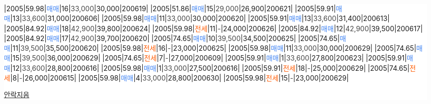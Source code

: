 |2005|59.98|<span style="color:#4285f3">매매</span>|16|<span style="color:#444444">33,000</span>|30,000|200619|
|2005|51.86|<span style="color:#4285f3">매매</span>|15|<span style="color:#444444">29,000</span>|26,900|200621|
|2005|59.91|<span style="color:#4285f3">매매</span>|13|<span style="color:#444444">33,600</span>|31,000|200606|
|2005|59.98|<span style="color:#4285f3">매매</span>|11|<span style="color:#444444">33,000</span>|30,000|200620|
|2005|59.91|<span style="color:#4285f3">매매</span>|13|<span style="color:#444444">33,600</span>|31,400|200613|
|2005|84.92|<span style="color:#4285f3">매매</span>|18|<span style="color:#444444">42,900</span>|39,800|200624|
|2005|59.98|<span style="color:#ff5a00">전세</span>|11|<span style="color:#444444">-</span>|24,000|200626|
|2005|84.92|<span style="color:#4285f3">매매</span>|12|<span style="color:#444444">42,900</span>|39,500|200617|
|2005|84.92|<span style="color:#4285f3">매매</span>|17|<span style="color:#444444">42,900</span>|39,700|200620|
|2005|74.65|<span style="color:#4285f3">매매</span>|10|<span style="color:#444444">39,500</span>|34,500|200625|
|2005|74.65|<span style="color:#4285f3">매매</span>|11|<span style="color:#444444">39,500</span>|35,500|200620|
|2005|59.98|<span style="color:#ff5a00">전세</span>|16|<span style="color:#444444">-</span>|23,000|200625|
|2005|59.98|<span style="color:#4285f3">매매</span>|11|<span style="color:#444444">33,000</span>|30,000|200629|
|2005|74.65|<span style="color:#4285f3">매매</span>|15|<span style="color:#444444">39,500</span>|36,000|200629|
|2005|74.65|<span style="color:#ff5a00">전세</span>|7|<span style="color:#444444">-</span>|27,000|200609|
|2005|59.91|<span style="color:#4285f3">매매</span>|1|<span style="color:#444444">33,600</span>|27,800|200623|
|2005|59.91|<span style="color:#4285f3">매매</span>|12|<span style="color:#444444">33,600</span>|28,800|200616|
|2005|59.98|<span style="color:#4285f3">매매</span>|1|<span style="color:#444444">33,000</span>|27,500|200616|
|2005|59.91|<span style="color:#ff5a00">전세</span>|18|<span style="color:#444444">-</span>|25,000|200629|
|2005|74.65|<span style="color:#ff5a00">전세</span>|8|<span style="color:#444444">-</span>|26,000|200615|
|2005|59.98|<span style="color:#4285f3">매매</span>|4|<span style="color:#444444">33,000</span>|28,800|200630|
|2005|59.98|<span style="color:#ff5a00">전세</span>|15|<span style="color:#444444">-</span>|23,000|200629|


<script async src="//pagead2.googlesyndication.com/pagead/js/adsbygoogle.js"></script>

<ins class="adsbygoogle"
     style="display:block"
     data-ad-client="ca-pub-2446590836940007"
     data-ad-slot="1659523306"
     data-ad-format="auto"
     data-full-width-responsive="true"></ins>
<script>
(adsbygoogle = window.adsbygoogle || []).push({});
</script>


[안락지음](https://search.naver.com/search.naver?query=%EB%B6%80%EC%82%B0%EA%B4%91%EC%97%AD%EC%8B%9C+%EB%8F%99%EB%9E%98%EA%B5%AC+%EC%95%88%EB%9D%BD%EB%8F%99+%EC%95%88%EB%9D%BD%EC%A7%80%EC%9D%8C)
